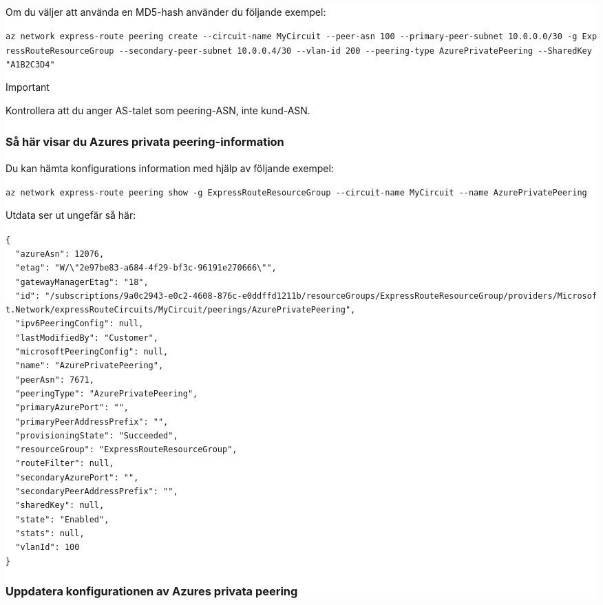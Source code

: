    Om du väljer att använda en MD5-hash använder du följande exempel:

   ```azurecli
   az network express-route peering create --circuit-name MyCircuit --peer-asn 100 --primary-peer-subnet 10.0.0.0/30 -g ExpressRouteResourceGroup --secondary-peer-subnet 10.0.0.4/30 --vlan-id 200 --peering-type AzurePrivatePeering --SharedKey "A1B2C3D4"
   ```

   > [!IMPORTANT]
   > Kontrollera att du anger AS-talet som peering-ASN, inte kund-ASN.
   > 
   > 

### <a name="to-view-azure-private-peering-details"></a><a name="getprivate"></a>Så här visar du Azures privata peering-information

Du kan hämta konfigurations information med hjälp av följande exempel:

```azurecli
az network express-route peering show -g ExpressRouteResourceGroup --circuit-name MyCircuit --name AzurePrivatePeering
```

Utdata ser ut ungefär så här:

```output
{
  "azureAsn": 12076,
  "etag": "W/\"2e97be83-a684-4f29-bf3c-96191e270666\"",
  "gatewayManagerEtag": "18",
  "id": "/subscriptions/9a0c2943-e0c2-4608-876c-e0ddffd1211b/resourceGroups/ExpressRouteResourceGroup/providers/Microsoft.Network/expressRouteCircuits/MyCircuit/peerings/AzurePrivatePeering",
  "ipv6PeeringConfig": null,
  "lastModifiedBy": "Customer",
  "microsoftPeeringConfig": null,
  "name": "AzurePrivatePeering",
  "peerAsn": 7671,
  "peeringType": "AzurePrivatePeering",
  "primaryAzurePort": "",
  "primaryPeerAddressPrefix": "",
  "provisioningState": "Succeeded",
  "resourceGroup": "ExpressRouteResourceGroup",
  "routeFilter": null,
  "secondaryAzurePort": "",
  "secondaryPeerAddressPrefix": "",
  "sharedKey": null,
  "state": "Enabled",
  "stats": null,
  "vlanId": 100
}
```

### <a name="to-update-azure-private-peering-configuration"></a><a name="updateprivate"></a>Uppdatera konfigurationen av Azures privata peering
